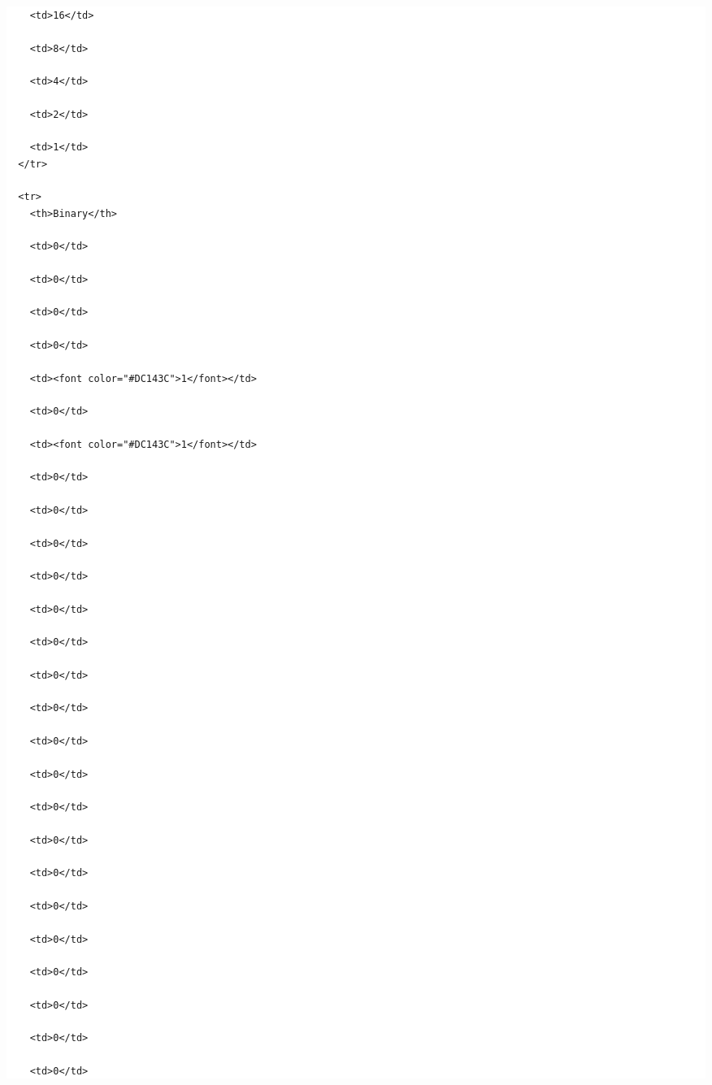         <td>16</td>

        <td>8</td>

        <td>4</td>

        <td>2</td>

        <td>1</td>
      </tr>

      <tr>
        <th>Binary</th>

        <td>0</td>

        <td>0</td>

        <td>0</td>

        <td>0</td>

        <td><font color="#DC143C">1</font></td>

        <td>0</td>

        <td><font color="#DC143C">1</font></td>

        <td>0</td>

        <td>0</td>

        <td>0</td>

        <td>0</td>

        <td>0</td>

        <td>0</td>

        <td>0</td>

        <td>0</td>

        <td>0</td>

        <td>0</td>

        <td>0</td>

        <td>0</td>

        <td>0</td>

        <td>0</td>

        <td>0</td>

        <td>0</td>

        <td>0</td>

        <td>0</td>

        <td>0</td>

